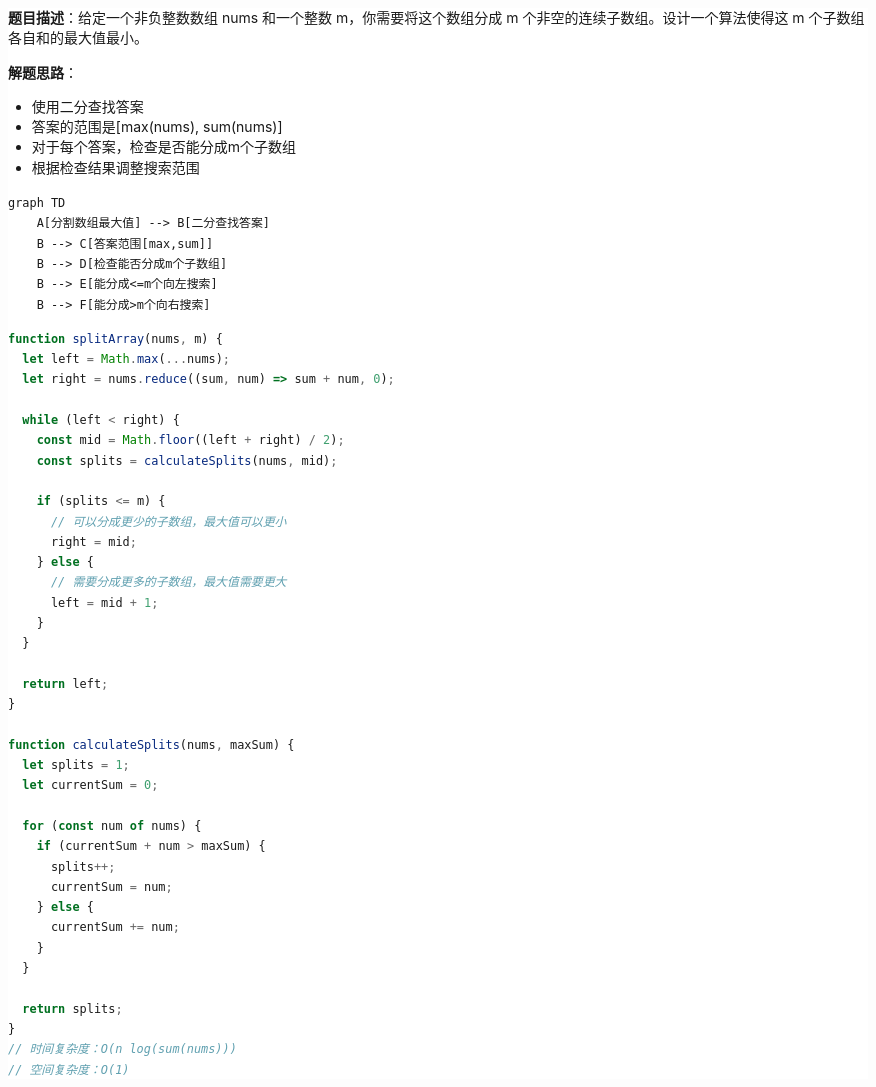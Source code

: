 **题目描述**：给定一个非负整数数组 nums 和一个整数 m，你需要将这个数组分成 m 个非空的连续子数组。设计一个算法使得这 m 个子数组各自和的最大值最小。

**解题思路**：
- 使用二分查找答案
- 答案的范围是[max(nums), sum(nums)]
- 对于每个答案，检查是否能分成m个子数组
- 根据检查结果调整搜索范围

```mermaid
graph TD
    A[分割数组最大值] --> B[二分查找答案]
    B --> C[答案范围[max,sum]]
    B --> D[检查能否分成m个子数组]
    B --> E[能分成<=m个向左搜索]
    B --> F[能分成>m个向右搜索]
```

```javascript
function splitArray(nums, m) {
  let left = Math.max(...nums);
  let right = nums.reduce((sum, num) => sum + num, 0);
  
  while (left < right) {
    const mid = Math.floor((left + right) / 2);
    const splits = calculateSplits(nums, mid);
    
    if (splits <= m) {
      // 可以分成更少的子数组，最大值可以更小
      right = mid;
    } else {
      // 需要分成更多的子数组，最大值需要更大
      left = mid + 1;
    }
  }
  
  return left;
}

function calculateSplits(nums, maxSum) {
  let splits = 1;
  let currentSum = 0;
  
  for (const num of nums) {
    if (currentSum + num > maxSum) {
      splits++;
      currentSum = num;
    } else {
      currentSum += num;
    }
  }
  
  return splits;
}
// 时间复杂度：O(n log(sum(nums)))
// 空间复杂度：O(1)
```
